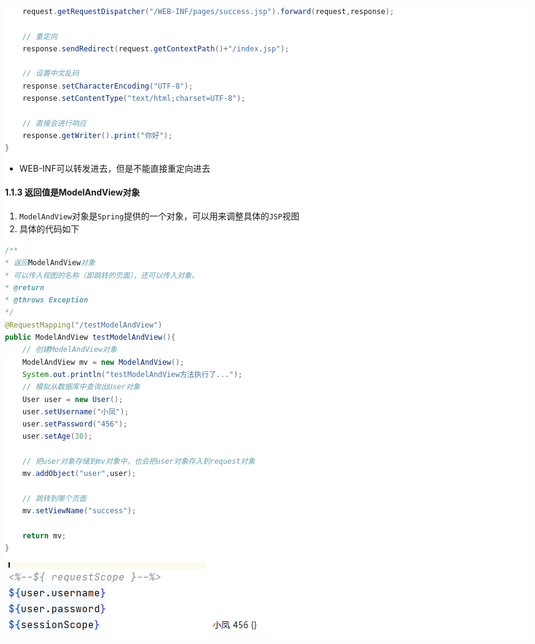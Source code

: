 ```java
    request.getRequestDispatcher("/WEB-INF/pages/success.jsp").forward(request,response);

    // 重定向
    response.sendRedirect(request.getContextPath()+"/index.jsp");

    // 设置中文乱码
    response.setCharacterEncoding("UTF-8");
    response.setContentType("text/html;charset=UTF-8");

    // 直接会进行响应
    response.getWriter().print("你好");
}
```
- WEB-INF可以转发进去，但是不能直接重定向进去
#### 1.1.3 返回值是ModelAndView对象
1. `ModelAndView`对象是`Spring`提供的一个对象，可以用来调整具体的`JSP`视图
2. 具体的代码如下

```java
/**
* 返回ModelAndView对象
* 可以传入视图的名称（即跳转的页面），还可以传入对象。
* @return
* @throws Exception
*/
@RequestMapping("/testModelAndView")
public ModelAndView testModelAndView(){
    // 创建ModelAndView对象
    ModelAndView mv = new ModelAndView();
    System.out.println("testModelAndView方法执行了...");
    // 模拟从数据库中查询出User对象
    User user = new User();
    user.setUsername("小凤");
    user.setPassword("456");
    user.setAge(30);

    // 把user对象存储到mv对象中，也会把user对象存入到request对象
    mv.addObject("user",user);

    // 跳转到哪个页面
    mv.setViewName("success");

    return mv;
}
```
![Alt Text](/images/posts/20210703171623727.png)
![Alt Text](/images/posts/20210703171610909.png)
